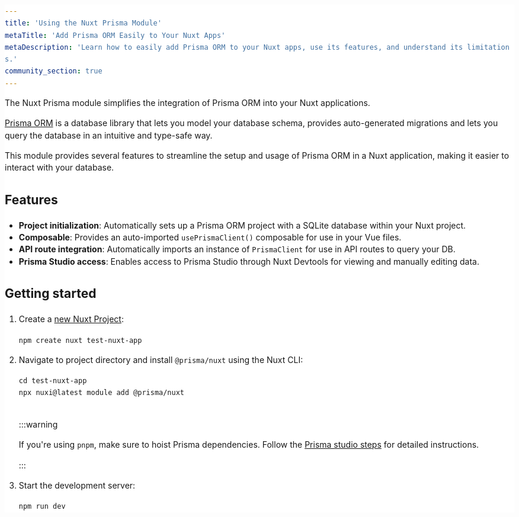 ```yaml
---
title: 'Using the Nuxt Prisma Module'
metaTitle: 'Add Prisma ORM Easily to Your Nuxt Apps'
metaDescription: 'Learn how to easily add Prisma ORM to your Nuxt apps, use its features, and understand its limitations.'
community_section: true
---
```


The Nuxt Prisma module simplifies the integration of Prisma ORM into your Nuxt applications. 

[Prisma ORM](/orm/overview/introduction/what-is-prisma) is a database library that lets you model your database schema, provides auto-generated migrations and lets you query the database in an intuitive and type-safe way. 

This module provides several features to streamline the setup and usage of Prisma ORM in a Nuxt application, making it easier to interact with your database.

## Features

- **Project initialization**: Automatically sets up a Prisma ORM project with a SQLite database within your Nuxt project.
- **Composable**: Provides an auto-imported `usePrismaClient()` composable for use in your Vue files.
- **API route integration**: Automatically imports an instance of `PrismaClient` for use in API routes to query your DB.
- **Prisma Studio access**: Enables access to Prisma Studio through Nuxt Devtools for viewing and manually editing data.

## Getting started

1. Create a [new Nuxt Project](https://nuxt.com/docs/getting-started/installation#new-project):
    ```terminal
    npm create nuxt test-nuxt-app
    ```

2. Navigate to project directory and install `@prisma/nuxt` using the Nuxt CLI:
    ```terminal
    cd test-nuxt-app
    npx nuxi@latest module add @prisma/nuxt
    ```
    <br />
    :::warning

    If you're using `pnpm`, make sure to hoist Prisma dependencies. Follow the [Prisma studio steps](#prisma-studio-not-opening-with-pnpm) for detailed instructions.

    :::

3. Start the development server:
    ```terminal
    npm run dev
    ```
